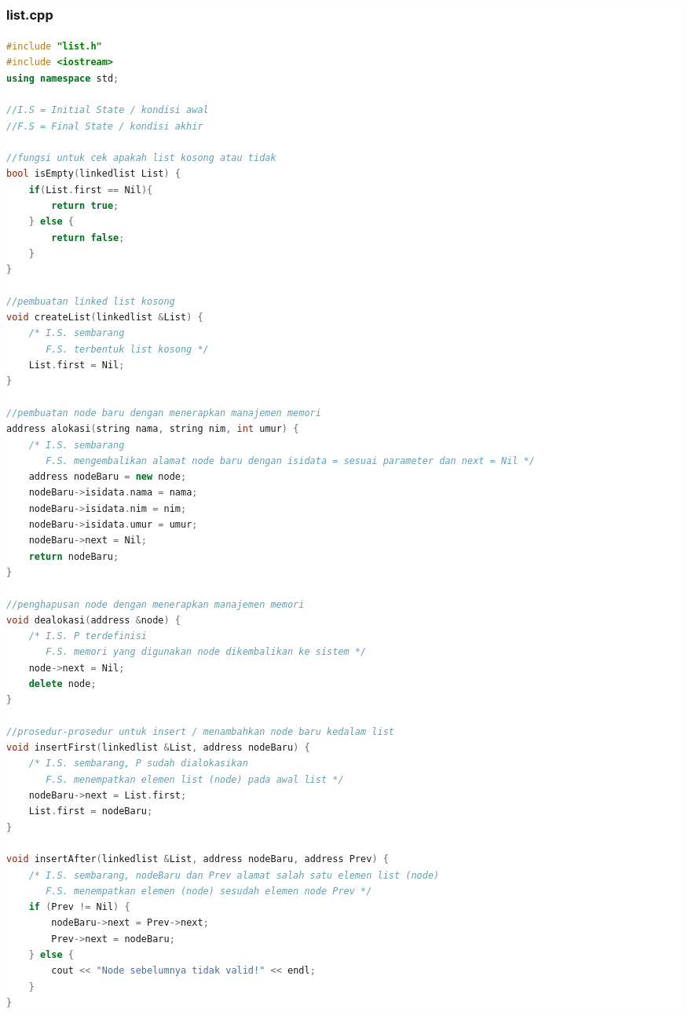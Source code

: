 ### list.cpp
```C++
#include "list.h"
#include <iostream>
using namespace std;

//I.S = Initial State / kondisi awal
//F.S = Final State / kondisi akhir

//fungsi untuk cek apakah list kosong atau tidak
bool isEmpty(linkedlist List) {
    if(List.first == Nil){
        return true; 
    } else {
        return false;
    }
}

//pembuatan linked list kosong
void createList(linkedlist &List) {
    /* I.S. sembarang
       F.S. terbentuk list kosong */
    List.first = Nil;
}

//pembuatan node baru dengan menerapkan manajemen memori
address alokasi(string nama, string nim, int umur) { 
    /* I.S. sembarang
       F.S. mengembalikan alamat node baru dengan isidata = sesuai parameter dan next = Nil */
    address nodeBaru = new node; 
    nodeBaru->isidata.nama = nama;
    nodeBaru->isidata.nim = nim; 
    nodeBaru->isidata.umur = umur;
    nodeBaru->next = Nil;
    return nodeBaru;
}

//penghapusan node dengan menerapkan manajemen memori
void dealokasi(address &node) {
    /* I.S. P terdefinisi
       F.S. memori yang digunakan node dikembalikan ke sistem */
    node->next = Nil;
    delete node;
}

//prosedur-prosedur untuk insert / menambahkan node baru kedalam list
void insertFirst(linkedlist &List, address nodeBaru) {
    /* I.S. sembarang, P sudah dialokasikan
       F.S. menempatkan elemen list (node) pada awal list */
    nodeBaru->next = List.first; 
    List.first = nodeBaru;
}

void insertAfter(linkedlist &List, address nodeBaru, address Prev) {
    /* I.S. sembarang, nodeBaru dan Prev alamat salah satu elemen list (node)
       F.S. menempatkan elemen (node) sesudah elemen node Prev */
    if (Prev != Nil) {
        nodeBaru->next = Prev->next;
        Prev->next = nodeBaru;
    } else {
        cout << "Node sebelumnya tidak valid!" << endl;
    }
}
```